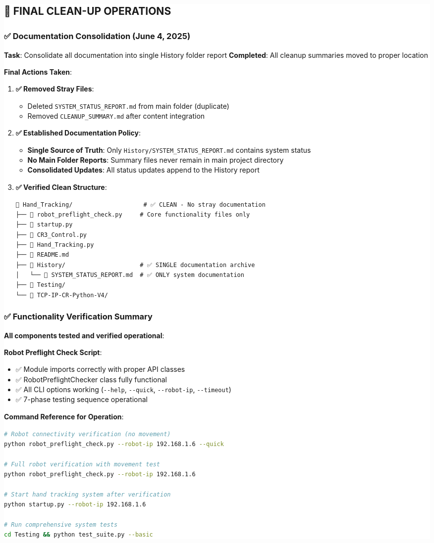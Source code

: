 ## 🧹 FINAL CLEAN-UP OPERATIONS

### ✅ Documentation Consolidation (June 4, 2025)
**Task**: Consolidate all documentation into single History folder report
**Completed**: All cleanup summaries moved to proper location

**Final Actions Taken**:
1. **✅ Removed Stray Files**: 
   - Deleted `SYSTEM_STATUS_REPORT.md` from main folder (duplicate)
   - Removed `CLEANUP_SUMMARY.md` after content integration

2. **✅ Established Documentation Policy**:
   - **Single Source of Truth**: Only `History/SYSTEM_STATUS_REPORT.md` contains system status
   - **No Main Folder Reports**: Summary files never remain in main project directory
   - **Consolidated Updates**: All status updates append to the History report

3. **✅ Verified Clean Structure**:
   ```
   📁 Hand_Tracking/                    # ✅ CLEAN - No stray documentation
   ├── 📄 robot_preflight_check.py     # Core functionality files only
   ├── 📄 startup.py                   
   ├── 📄 CR3_Control.py               
   ├── 📄 Hand_Tracking.py             
   ├── 📄 README.md                    
   ├── 📁 History/                     # ✅ SINGLE documentation archive
   │   └── 📄 SYSTEM_STATUS_REPORT.md  # ✅ ONLY system documentation
   ├── 📁 Testing/                     
   └── 📁 TCP-IP-CR-Python-V4/        
   ```

### ✅ Functionality Verification Summary
**All components tested and verified operational**:

**Robot Preflight Check Script**:
- ✅ Module imports correctly with proper API classes
- ✅ RobotPreflightChecker class fully functional
- ✅ All CLI options working (`--help`, `--quick`, `--robot-ip`, `--timeout`)
- ✅ 7-phase testing sequence operational

**Command Reference for Operation**:
```bash
# Robot connectivity verification (no movement)
python robot_preflight_check.py --robot-ip 192.168.1.6 --quick

# Full robot verification with movement test  
python robot_preflight_check.py --robot-ip 192.168.1.6

# Start hand tracking system after verification
python startup.py --robot-ip 192.168.1.6

# Run comprehensive system tests
cd Testing && python test_suite.py --basic
```
